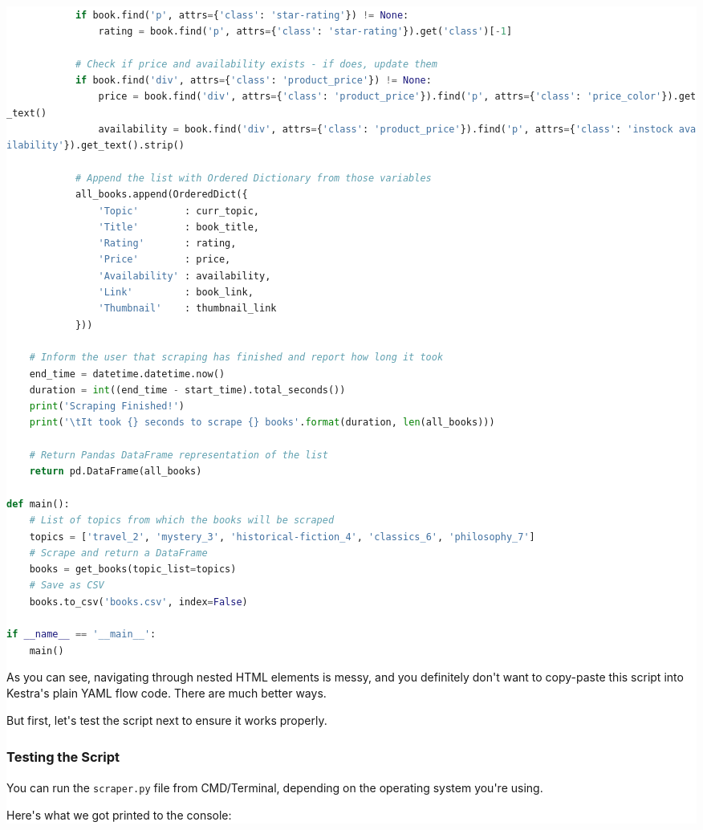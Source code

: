 ```python
            if book.find('p', attrs={'class': 'star-rating'}) != None:
                rating = book.find('p', attrs={'class': 'star-rating'}).get('class')[-1]

            # Check if price and availability exists - if does, update them
            if book.find('div', attrs={'class': 'product_price'}) != None:
                price = book.find('div', attrs={'class': 'product_price'}).find('p', attrs={'class': 'price_color'}).get_text()
                availability = book.find('div', attrs={'class': 'product_price'}).find('p', attrs={'class': 'instock availability'}).get_text().strip()

            # Append the list with Ordered Dictionary from those variables
            all_books.append(OrderedDict({
                'Topic'        : curr_topic,
                'Title'        : book_title,
                'Rating'       : rating,
                'Price'        : price,
                'Availability' : availability,
                'Link'         : book_link,
                'Thumbnail'    : thumbnail_link
            }))

    # Inform the user that scraping has finished and report how long it took
    end_time = datetime.datetime.now()
    duration = int((end_time - start_time).total_seconds())
    print('Scraping Finished!')
    print('\tIt took {} seconds to scrape {} books'.format(duration, len(all_books)))

    # Return Pandas DataFrame representation of the list
    return pd.DataFrame(all_books)

def main():
    # List of topics from which the books will be scraped
    topics = ['travel_2', 'mystery_3', 'historical-fiction_4', 'classics_6', 'philosophy_7']
    # Scrape and return a DataFrame
    books = get_books(topic_list=topics)
    # Save as CSV
    books.to_csv('books.csv', index=False)

if __name__ == '__main__':
    main()
```

As you can see, navigating through nested HTML elements is messy, and you definitely don't want to copy-paste this script into Kestra's plain YAML flow code. There are much better ways.

But first, let's test the script next to ensure it works properly.

### Testing the Script
You can run the `scraper.py` file from CMD/Terminal, depending on the operating system you're using.

Here's what we got printed to the console:
